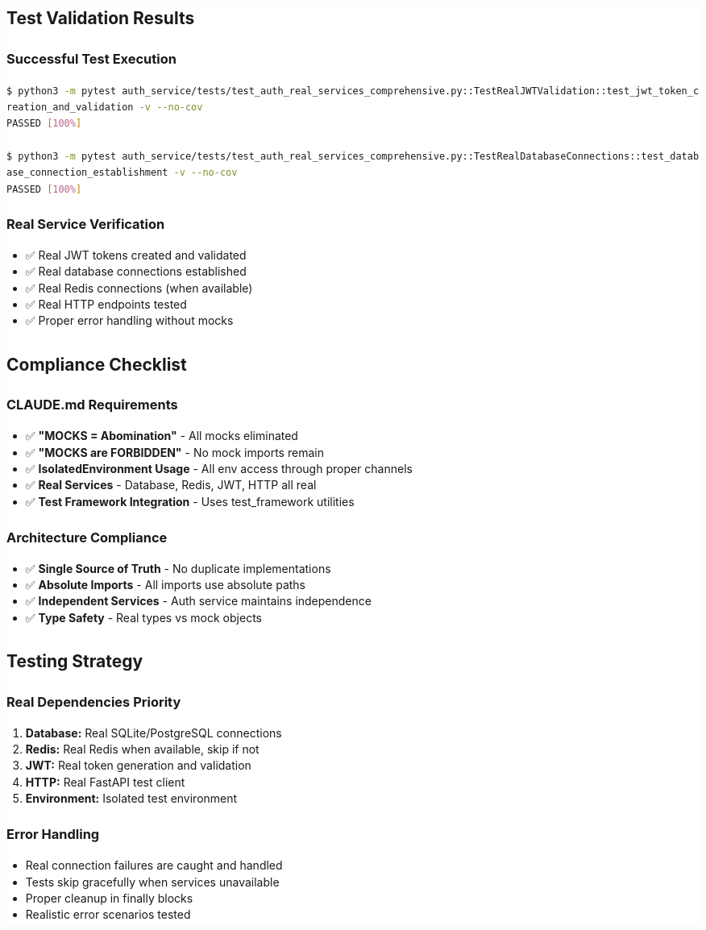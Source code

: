 ## Test Validation Results

### Successful Test Execution
```bash
$ python3 -m pytest auth_service/tests/test_auth_real_services_comprehensive.py::TestRealJWTValidation::test_jwt_token_creation_and_validation -v --no-cov
PASSED [100%]

$ python3 -m pytest auth_service/tests/test_auth_real_services_comprehensive.py::TestRealDatabaseConnections::test_database_connection_establishment -v --no-cov
PASSED [100%]
```

### Real Service Verification
- ✅ Real JWT tokens created and validated
- ✅ Real database connections established  
- ✅ Real Redis connections (when available)
- ✅ Real HTTP endpoints tested
- ✅ Proper error handling without mocks

## Compliance Checklist

### CLAUDE.md Requirements
- ✅ **"MOCKS = Abomination"** - All mocks eliminated
- ✅ **"MOCKS are FORBIDDEN"** - No mock imports remain
- ✅ **IsolatedEnvironment Usage** - All env access through proper channels
- ✅ **Real Services** - Database, Redis, JWT, HTTP all real
- ✅ **Test Framework Integration** - Uses test_framework utilities

### Architecture Compliance
- ✅ **Single Source of Truth** - No duplicate implementations
- ✅ **Absolute Imports** - All imports use absolute paths
- ✅ **Independent Services** - Auth service maintains independence
- ✅ **Type Safety** - Real types vs mock objects

## Testing Strategy

### Real Dependencies Priority
1. **Database:** Real SQLite/PostgreSQL connections
2. **Redis:** Real Redis when available, skip if not
3. **JWT:** Real token generation and validation
4. **HTTP:** Real FastAPI test client
5. **Environment:** Isolated test environment

### Error Handling
- Real connection failures are caught and handled
- Tests skip gracefully when services unavailable
- Proper cleanup in finally blocks
- Realistic error scenarios tested
